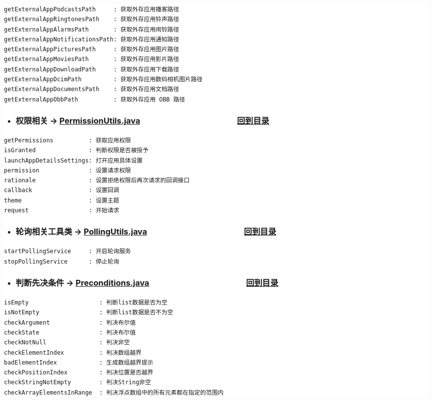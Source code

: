 ```
getExternalAppPodcastsPath     : 获取外存应用播客路径
getExternalAppRingtonesPath    : 获取外存应用铃声路径
getExternalAppAlarmsPath       : 获取外存应用闹铃路径
getExternalAppNotificationsPath: 获取外存应用通知路径
getExternalAppPicturesPath     : 获取外存应用图片路径
getExternalAppMoviesPath       : 获取外存应用影片路径
getExternalAppDownloadPath     : 获取外存应用下载路径
getExternalAppDcimPath         : 获取外存应用数码相机图片路径
getExternalAppDocumentsPath    : 获取外存应用文档路径
getExternalAppObbPath          : 获取外存应用 OBB 路径
```

<span id="permissionutils">

* ### 权限相关 -> [PermissionUtils.java][PermissionUtils.java]&#8195;&#8195;&#8195;&#8195;&#8195;&#8195;&#8195;&#8195;&#8195;&#8195;&#8195;&#8195;[回到目录](#目录)
```
getPermissions          : 获取应用权限
isGranted               : 判断权限是否被授予
launchAppDetailsSettings: 打开应用具体设置
permission              : 设置请求权限
rationale               : 设置拒绝权限后再次请求的回调接口
callback                : 设置回调
theme                   : 设置主题
request                 : 开始请求
```

<span id="pollingutils">

* ### 轮询相关工具类 -> [PollingUtils.java][PollingUtils.java]&#8195;&#8195;&#8195;&#8195;&#8195;&#8195;&#8195;&#8195;&#8195;&#8195;&#8195;&#8195;[回到目录](#目录)
```
startPollingService     : 开启轮询服务
stopPollingService      : 停止轮询
```

<span id="preconditions">

* ### 判断先决条件 -> [Preconditions.java][Preconditions.java]&#8195;&#8195;&#8195;&#8195;&#8195;&#8195;&#8195;&#8195;&#8195;&#8195;&#8195;&#8195;[回到目录](#目录)
```
isEmpty                    : 判断list数据是否为空
isNotEmpty                 : 判断list数据是否不为空
checkArgument              : 判决布尔值
checkState                 : 判决布尔值
checkNotNull               : 判决非空
checkElementIndex          : 判决数组越界
badElementIndex            : 生成数组越界提示
checkPositionIndex         : 判决位置是否越界
checkStringNotEmpty        : 判决String非空
checkArrayElementsInRange  : 判决浮点数组中的所有元素都在指定的范围内
```

<span id="processutils">


[ACache.java]: https://github.com/gycold/EasyAndroid/blob/master/easytools/src/main/java/com/easytools/tools/ACache.java
[ActivityManager.java]: https://github.com/gycold/EasyAndroid/blob/master/easytools/src/main/java/com/easytools/tools/ActivityManager.java
[ActivityUtils.java]: https://github.com/gycold/EasyAndroid/blob/master/easytools/src/main/java/com/easytools/tools/ActivityUtils.java
[AndroidUtils.java]: https://github.com/gycold/EasyAndroid/blob/master/easytools/src/main/java/com/easytools/tools/AndroidUtils.java
[AnimationUtils.java]: https://github.com/gycold/EasyAndroid/blob/master/easytools/src/main/java/com/easytools/tools/AnimationUtils.java
[AppUtils.java]: https://github.com/gycold/EasyAndroid/blob/master/easytools/src/main/java/com/easytools/tools/AppUtils.java
[ArrayUtils.java]: https://github.com/gycold/EasyAndroid/blob/master/easytools/src/main/java/com/easytools/tools/ArrayUtils.java
[AssetDatabaseOpenHelper.java]: https://github.com/gycold/EasyAndroid/blob/master/easytools/src/main/java/com/easytools/tools/AssetDatabaseOpenHelper.java
[BadgeUtils.java]: https://github.com/gycold/EasyAndroid/blob/master/easytools/src/main/java/com/easytools/tools/BadgeUtils.java
[BarUtils.java]: https://github.com/gycold/EasyAndroid/blob/master/easytools/src/main/java/com/easytools/tools/BarUtils.java
[Base64Utils.java]: https://github.com/gycold/EasyAndroid/blob/master/easytools/src/main/java/com/easytools/tools/Base64Utils.java
[BitmapUtils.java]: https://github.com/gycold/EasyAndroid/blob/master/easytools/src/main/java/com/easytools/tools/BitmapUtils.java
[CheckAdapter.java]: https://github.com/gycold/EasyAndroid/blob/master/easytools/src/main/java/com/easytools/tools/CheckAdapter.java
[CheckUtils.java]: https://github.com/gycold/EasyAndroid/blob/master/easytools/src/main/java/com/easytools/tools/CheckUtils.java
[ClassUtils.java]: https://github.com/gycold/EasyAndroid/blob/master/easytools/src/main/java/com/easytools/tools/ClassUtils.java
[CleanUtils.java]: https://github.com/gycold/EasyAndroid/blob/master/easytools/src/main/java/com/easytools/tools/CleanUtils.java
[ClipboardUtils.java]: https://github.com/gycold/EasyAndroid/blob/master/easytools/src/main/java/com/easytools/tools/ClipboardUtils.java
[CloseUtils.java]: https://github.com/gycold/EasyAndroid/blob/master/easytools/src/main/java/com/easytools/tools/CloseUtils.java
[ConstantUtils.java]: https://github.com/gycold/EasyAndroid/blob/master/easytools/src/main/java/com/easytools/tools/ConstantUtils.java
[ConvertUtils.java]: https://github.com/gycold/EasyAndroid/blob/master/easytools/src/main/java/com/easytools/tools/ConvertUtils.java
[Countdown.java]: https://github.com/gycold/EasyAndroid/blob/master/easytools/src/main/java/com/easytools/tools/Countdown.java
[CrashUtils.java]: https://github.com/gycold/EasyAndroid/blob/master/easytools/src/main/java/com/easytools/tools/CrashUtils.java
[DateUtils.java]: https://github.com/gycold/EasyAndroid/blob/master/easytools/src/main/java/com/easytools/tools/DateUtils.java
[DeviceUtils.java]: https://github.com/gycold/EasyAndroid/blob/master/easytools/src/main/java/com/easytools/tools/DeviceUtils.java
[DeviceUuidFactory.java]: https://github.com/gycold/EasyAndroid/blob/master/easytools/src/main/java/com/easytools/tools/DeviceUuidFactory.java
[DialogUtils.java]: https://github.com/gycold/EasyAndroid/blob/master/easytools/src/main/java/com/easytools/tools/DialogUtils.java
[DisplayUtils.java]: https://github.com/gycold/EasyAndroid/blob/master/easytools/src/main/java/com/easytools/tools/DisplayUtils.java
[DoubleClickExitDetector.java]: https://github.com/gycold/EasyAndroid/blob/master/easytools/src/main/java/com/easytools/tools/DoubleClickExitDetector.java
[EncodeUtils.java]: https://github.com/gycold/EasyAndroid/blob/master/easytools/src/main/java/com/easytools/tools/EncodeUtils.java
[EncryptUtils.java]: https://github.com/gycold/EasyAndroid/blob/master/easytools/src/main/java/com/easytools/tools/EncryptUtils.java
[FileIOUtils.java]: https://github.com/gycold/EasyAndroid/blob/master/easytools/src/main/java/com/easytools/tools/FileIOUtils.java
[FileProvider7.java]: https://github.com/gycold/EasyAndroid/blob/master/easytools/src/main/java/com/easytools/tools/FileProvider7.java
[FileUtils.java]: https://github.com/gycold/EasyAndroid/blob/master/easytools/src/main/java/com/easytools/tools/FileUtils.java
[FlashlightUtils.java]: https://github.com/gycold/EasyAndroid/blob/master/easytools/src/main/java/com/easytools/tools/FlashlightUtils.java
[FragmentUtils.java]: https://github.com/gycold/EasyAndroid/blob/master/easytools/src/main/java/com/easytools/tools/FragmentUtils.java
[GsonUtils.java]: https://github.com/gycold/EasyAndroid/blob/master/easytools/src/main/java/com/easytools/tools/GsonUtils.java
[HexUtils.java]: https://github.com/gycold/EasyAndroid/blob/master/easytools/src/main/java/com/easytools/tools/HexUtils.java
[ImageLoader.java]: https://github.com/gycold/EasyAndroid/blob/master/easytools/src/main/java/com/easytools/tools/ImageLoader.java
[IntentUtils.java]: https://github.com/gycold/EasyAndroid/blob/master/easytools/src/main/java/com/easytools/tools/IntentUtils.java
[JSONUtils.java]: https://github.com/gycold/EasyAndroid/blob/master/easytools/src/main/java/com/easytools/tools/JSONUtils.java
[KeyboardUtils.java]: https://github.com/gycold/EasyAndroid/blob/master/easytools/src/main/java/com/easytools/tools/KeyboardUtils.java
[LogUtils.java]: https://github.com/gycold/EasyAndroid/blob/master/easytools/src/main/java/com/easytools/tools/LogUtils.java
[LoopTimer.java]: https://github.com/gycold/EasyAndroid/blob/master/easytools/src/main/java/com/easytools/tools/LoopTimer.java
[LunarUtils.java]: https://github.com/gycold/EasyAndroid/blob/master/easytools/src/main/java/com/easytools/tools/LunarUtils.java
[M3U8ParserUtils.java]: https://github.com/gycold/EasyAndroid/blob/master/easytools/src/main/java/com/easytools/tools/M3U8ParserUtils.java
[MapUtils.java]: https://github.com/gycold/EasyAndroid/blob/master/easytools/src/main/java/com/easytools/tools/MapUtils.java
[MD5Utils.java]: https://github.com/gycold/EasyAndroid/blob/master/easytools/src/main/java/com/easytools/tools/MD5Utils.java
[MediaPlayerUtils.java]: https://github.com/gycold/EasyAndroid/blob/master/easytools/src/main/java/com/easytools/tools/MediaPlayerUtils.java
[MemoryFileHelper.java]: https://github.com/gycold/EasyAndroid/blob/master/easytools/src/main/java/com/easytools/tools/MemoryFileHelper.java
[MetaDataUtils.java]: https://github.com/gycold/EasyAndroid/blob/master/easytools/src/main/java/com/easytools/tools/MetaDataUtils.java
[Money.java]: https://github.com/gycold/EasyAndroid/blob/master/easytools/src/main/java/com/easytools/tools/Money.java
[NetworkUtils.java]: https://github.com/gycold/EasyAndroid/blob/master/easytools/src/main/java/com/easytools/tools/NetworkUtils.java
[NotificationUtils.java]: https://github.com/gycold/EasyAndroid/blob/master/easytools/src/main/java/com/easytools/tools/NotificationUtils.java
[ObjectUtils.java]: https://github.com/gycold/EasyAndroid/blob/master/easytools/src/main/java/com/easytools/tools/ObjectUtils.java
[PaletteUtils.java]: https://github.com/gycold/EasyAndroid/blob/master/easytools/src/main/java/com/easytools/tools/PaletteUtils.java
[PathUtils.java]: https://github.com/gycold/EasyAndroid/blob/master/easytools/src/main/java/com/easytools/tools/PathUtils.java
[PermissionUtils.java]: https://github.com/gycold/EasyAndroid/blob/master/easytools/src/main/java/com/easytools/tools/PermissionUtils.java
[PollingUtils.java]: https://github.com/gycold/EasyAndroid/blob/master/easytools/src/main/java/com/easytools/tools/PollingUtils.java
[Preconditions.java]: https://github.com/gycold/EasyAndroid/blob/master/easytools/src/main/java/com/easytools/tools/Preconditions.java
[ProcessUtils.java]: https://github.com/gycold/EasyAndroid/blob/master/easytools/src/main/java/com/easytools/tools/ProcessUtils.java
[RandomUtils.java]: https://github.com/gycold/EasyAndroid/blob/master/easytools/src/main/java/com/easytools/tools/RandomUtils.java
[ReflectUtils.java]: https://github.com/gycold/EasyAndroid/blob/master/easytools/src/main/java/com/easytools/tools/ReflectUtils.java
[RegexUtils.java]: https://github.com/gycold/EasyAndroid/blob/master/easytools/src/main/java/com/easytools/tools/RegexUtils.java
[ResourceUtils.java]: https://github.com/gycold/EasyAndroid/blob/master/easytools/src/main/java/com/easytools/tools/ResourceUtils.java
[RoundUtils.java]: https://github.com/gycold/EasyAndroid/blob/master/easytools/src/main/java/com/easytools/tools/RoundUtils.java
[SDCardUtils.java]: https://github.com/gycold/EasyAndroid/blob/master/easytools/src/main/java/com/easytools/tools/SDCardUtils.java
[ServiceUtils.java]: https://github.com/gycold/EasyAndroid/blob/master/easytools/src/main/java/com/easytools/tools/ServiceUtils.java
[ShellUtils.java]: https://github.com/gycold/EasyAndroid/blob/master/easytools/src/main/java/com/easytools/tools/ShellUtils.java
[SMSUtils.java]: https://github.com/gycold/EasyAndroid/blob/master/easytools/src/main/java/com/easytools/tools/SMSUtils.java
[SnackbarUtils.java]: https://github.com/gycold/EasyAndroid/blob/master/easytools/src/main/java/com/easytools/tools/SnackbarUtils.java
[SpanSimpleUtils.java]: https://github.com/gycold/EasyAndroid/blob/master/easytools/src/main/java/com/easytools/tools/SpanSimpleUtils.java
[SpanUtils.java]: https://github.com/gycold/EasyAndroid/blob/master/easytools/src/main/java/com/easytools/tools/SpanUtils.java
[SpUtils.java]: https://github.com/gycold/EasyAndroid/blob/master/easytools/src/main/java/com/easytools/tools/SpUtils.java
[StatusBarUtils.java]: https://github.com/gycold/EasyAndroid/blob/master/easytools/src/main/java/com/easytools/tools/StatusBarUtils.java
[StatusTextUtils.java]: https://github.com/gycold/EasyAndroid/blob/master/easytools/src/main/java/com/easytools/tools/StatusTextUtils.java
[StringUtils.java]: https://github.com/gycold/EasyAndroid/blob/master/easytools/src/main/java/com/easytools/tools/StringUtils.java
[ThreadPoolUtils.java]: https://github.com/gycold/EasyAndroid/blob/master/easytools/src/main/java/com/easytools/tools/ThreadPoolUtils.java
[ThreadPoolUtilsTest.java]: https://github.com/gycold/EasyAndroid/blob/master/easytools/src/test/java/com/easytools/tools/ThreadPoolUtilsTest.java
[TimeUtils.java]: https://github.com/gycold/EasyAndroid/blob/master/easytools/src/main/java/com/easytools/tools/TimeUtils.java
[ToastUtils.java]: https://github.com/gycold/EasyAndroid/blob/master/easytools/src/main/java/com/easytools/tools/ToastUtils.java
[UriUtils.java]: https://github.com/gycold/EasyAndroid/blob/master/easytools/src/main/java/com/easytools/tools/UriUtils.java
[Utils.java]: https://github.com/gycold/EasyAndroid/blob/master/easytools/src/main/java/com/easytools/tools/Utils.java
[ViewUtils.java]: https://github.com/gycold/EasyAndroid/blob/master/easytools/src/main/java/com/easytools/tools/ViewUtils.java
[WeakHandler.java]: https://github.com/gycold/EasyAndroid/blob/master/easytools/src/main/java/com/easytools/tools/WeakHandler.java
[WebViewUtils.java]: https://github.com/gycold/EasyAndroid/blob/master/easytools/src/main/java/com/easytools/tools/WebViewUtils.java
[ZipUtils.java]: https://github.com/gycold/EasyAndroid/blob/master/easytools/src/main/java/com/easytools/tools/ZipUtils.java
[LongLogUtils.java]: https://github.com/gycold/EasyAndroid/blob/master/easytools/src/main/java/com/easytools/tools/LongLogUtils.java